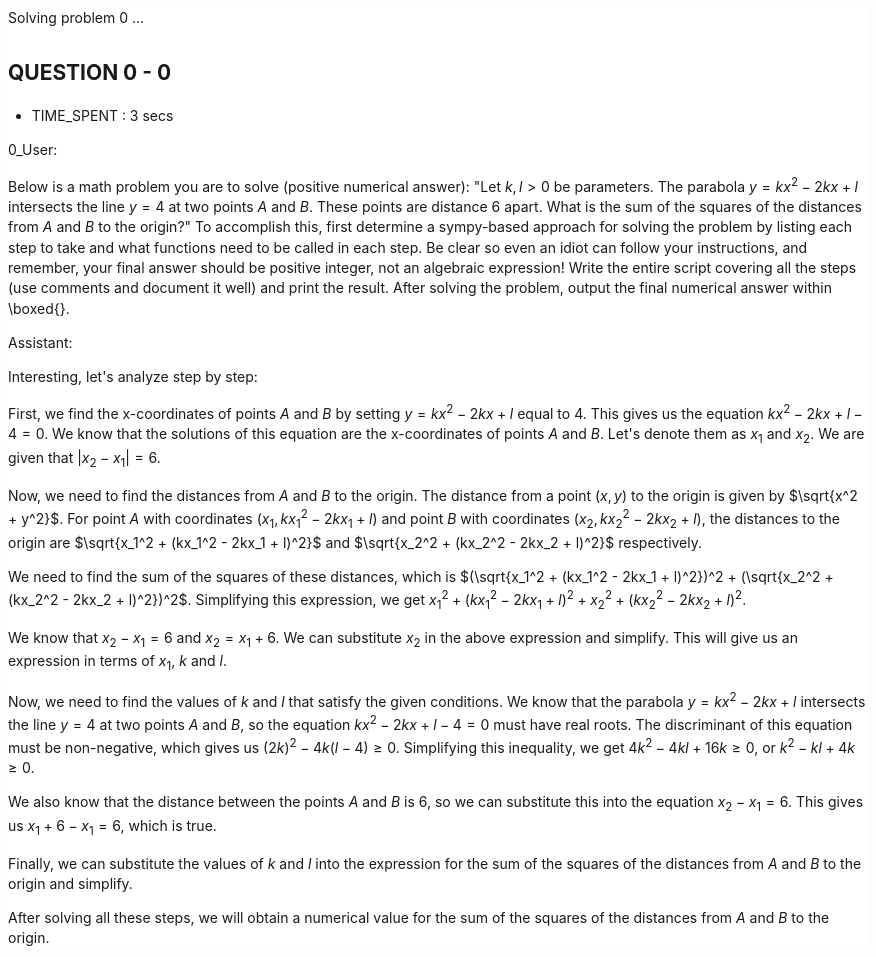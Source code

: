 Solving problem 0 ...



## QUESTION 0 - 0 
- TIME_SPENT : 3 secs

0_User:

Below is a math problem you are to solve (positive numerical answer):
"Let $k, l > 0$ be parameters. The parabola $y = kx^2 - 2kx + l$ intersects the line $y = 4$ at two points $A$ and $B$. These points are distance 6 apart. What is the sum of the squares of the distances from $A$ and $B$ to the origin?"
To accomplish this, first determine a sympy-based approach for solving the problem by listing each step to take and what functions need to be called in each step. Be clear so even an idiot can follow your instructions, and remember, your final answer should be positive integer, not an algebraic expression!
Write the entire script covering all the steps (use comments and document it well) and print the result. After solving the problem, output the final numerical answer within \boxed{}.

Assistant: 

Interesting, let's analyze step by step:



First, we find the x-coordinates of points $A$ and $B$ by setting $y = kx^2 - 2kx + l$ equal to $4$. This gives us the equation $kx^2 - 2kx + l - 4 = 0$. We know that the solutions of this equation are the x-coordinates of points $A$ and $B$. Let's denote them as $x_1$ and $x_2$. We are given that $|x_2 - x_1| = 6$.

Now, we need to find the distances from $A$ and $B$ to the origin. The distance from a point $(x, y)$ to the origin is given by $\sqrt{x^2 + y^2}$. For point $A$ with coordinates $(x_1, kx_1^2 - 2kx_1 + l)$ and point $B$ with coordinates $(x_2, kx_2^2 - 2kx_2 + l)$, the distances to the origin are $\sqrt{x_1^2 + (kx_1^2 - 2kx_1 + l)^2}$ and $\sqrt{x_2^2 + (kx_2^2 - 2kx_2 + l)^2}$ respectively.

We need to find the sum of the squares of these distances, which is $(\sqrt{x_1^2 + (kx_1^2 - 2kx_1 + l)^2})^2 + (\sqrt{x_2^2 + (kx_2^2 - 2kx_2 + l)^2})^2$. Simplifying this expression, we get $x_1^2 + (kx_1^2 - 2kx_1 + l)^2 + x_2^2 + (kx_2^2 - 2kx_2 + l)^2$.

We know that $x_2 - x_1 = 6$ and $x_2 = x_1 + 6$. We can substitute $x_2$ in the above expression and simplify. This will give us an expression in terms of $x_1$, $k$ and $l$.

Now, we need to find the values of $k$ and $l$ that satisfy the given conditions. We know that the parabola $y = kx^2 - 2kx + l$ intersects the line $y = 4$ at two points $A$ and $B$, so the equation $kx^2 - 2kx + l - 4 = 0$ must have real roots. The discriminant of this equation must be non-negative, which gives us $(2k)^2 - 4k(l - 4) \geq 0$. Simplifying this inequality, we get $4k^2 - 4kl + 16k \geq 0$, or $k^2 - kl + 4k \geq 0$.

We also know that the distance between the points $A$ and $B$ is 6, so we can substitute this into the equation $x_2 - x_1 = 6$. This gives us $x_1 + 6 - x_1 = 6$, which is true.

Finally, we can substitute the values of $k$ and $l$ into the expression for the sum of the squares of the distances from $A$ and $B$ to the origin and simplify.

After solving all these steps, we will obtain a numerical value for the sum of the squares of the distances from $A$ and $B$ to the origin. 
